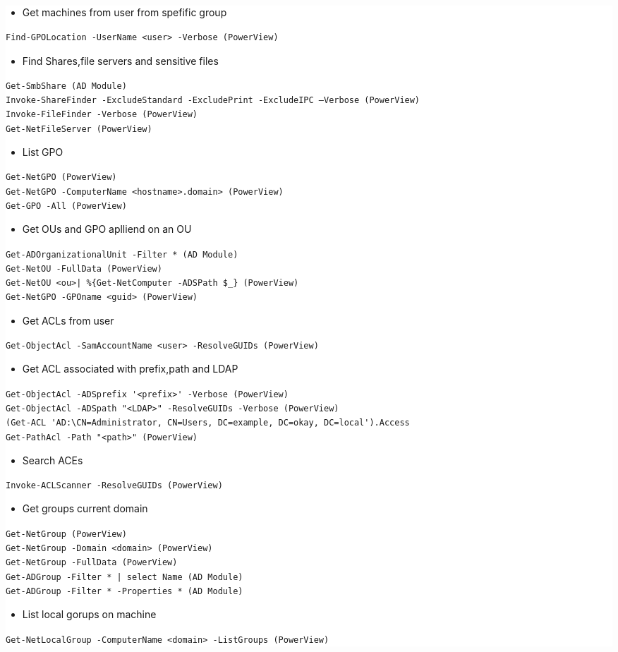 * Get machines from user from spefific group
```
Find-GPOLocation -UserName <user> -Verbose (PowerView)
```
* Find Shares,file servers and sensitive files
```
Get-SmbShare (AD Module)
Invoke-ShareFinder -ExcludeStandard -ExcludePrint -ExcludeIPC –Verbose (PowerView)
Invoke-FileFinder -Verbose (PowerView)
Get-NetFileServer (PowerView)
```
* List GPO
```
Get-NetGPO (PowerView)
Get-NetGPO -ComputerName <hostname>.domain> (PowerView)
Get-GPO -All (PowerView)
```

* Get OUs and GPO aplliend on an OU
```
Get-ADOrganizationalUnit -Filter * (AD Module)
Get-NetOU -FullData (PowerView)
Get-NetOU <ou>| %{Get-NetComputer -ADSPath $_} (PowerView)
Get-NetGPO -GPOname <guid> (PowerView)
```

* Get ACLs from user
```
Get-ObjectAcl -SamAccountName <user> -ResolveGUIDs (PowerView)
```

* Get ACL associated with prefix,path and LDAP
```
Get-ObjectAcl -ADSprefix '<prefix>' -Verbose (PowerView)
Get-ObjectAcl -ADSpath "<LDAP>" -ResolveGUIDs -Verbose (PowerView)
(Get-ACL 'AD:\CN=Administrator, CN=Users, DC=example, DC=okay, DC=local').Access
Get-PathAcl -Path "<path>" (PowerView)
```

* Search ACEs
```
Invoke-ACLScanner -ResolveGUIDs (PowerView)
```

* Get groups current domain
```
Get-NetGroup (PowerView)
Get-NetGroup -Domain <domain> (PowerView)
Get-NetGroup -FullData (PowerView)
Get-ADGroup -Filter * | select Name (AD Module)
Get-ADGroup -Filter * -Properties * (AD Module)
```

* List local gorups on machine
```
Get-NetLocalGroup -ComputerName <domain> -ListGroups (PowerView)
```
